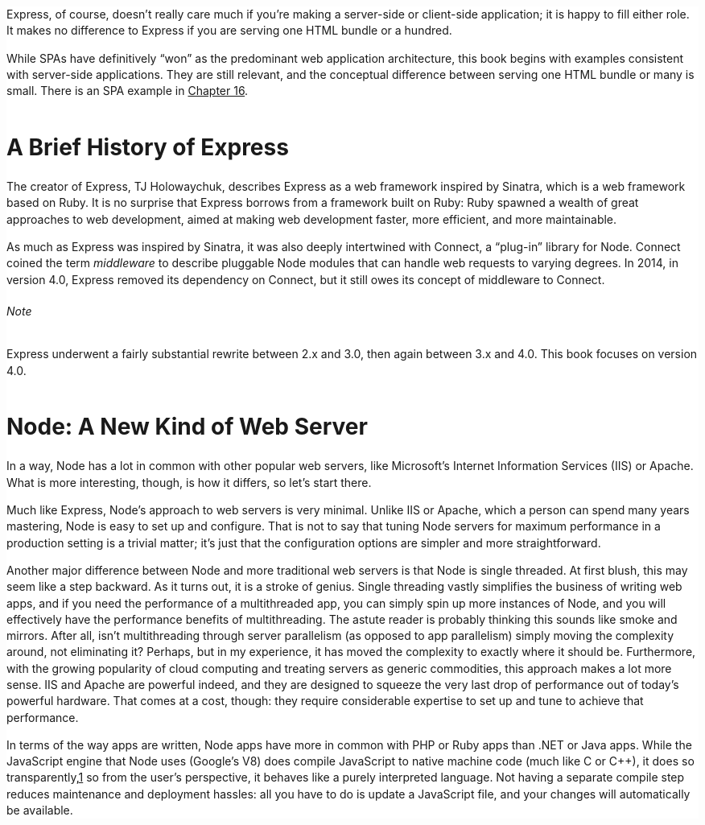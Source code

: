 Express, of course, doesn’t really care much if you’re making a server-side or client-side application; it is happy to fill either role. It makes no difference to Express if you are serving one HTML bundle or a hundred.

While SPAs have definitively “won” as the predominant web application architecture, this book begins with examples consistent with server-side applications. They are still relevant, and the conceptual difference between serving one HTML bundle or many is small. There is an SPA example in [Chapter 16](https://learning.oreilly.com/library/view/web-development-with/9781492053507/ch16.html#ch_single_page_applications).

# A Brief History of Express

The creator of Express, TJ Holowaychuk, describes Express as a web framework inspired by Sinatra, which is a web framework based on Ruby. It is no surprise that Express borrows from a framework built on Ruby: Ruby spawned a wealth of great approaches to web development, aimed at making web development faster, more efficient, and more maintainable.

As much as Express was inspired by Sinatra, it was also deeply intertwined with Connect, a “plug-in” library for Node. Connect coined the term _middleware_ to describe pluggable Node modules that can handle web requests to varying degrees. In 2014, in version 4.0, Express removed its dependency on Connect, but it still owes its concept of middleware to Connect.

###### Note

Express underwent a fairly substantial rewrite between 2.x and 3.0, then again between 3.x and 4.0. This book focuses on version 4.0.

# Node: A New Kind of Web Server

In a way, Node has a lot in common with other popular web servers, like Microsoft’s Internet Information Services (IIS) or Apache. What is more interesting, though, is how it differs, so let’s start there.

Much like Express, Node’s approach to web servers is very minimal. Unlike IIS or Apache, which a person can spend many years mastering, Node is easy to set up and configure. That is not to say that tuning Node servers for maximum performance in a production setting is a trivial matter; it’s just that the configuration options are simpler and more straightforward.

Another major difference between Node and more traditional web servers is that Node is single threaded. At first blush, this may seem like a step backward. As it turns out, it is a stroke of genius. Single threading vastly simplifies the business of writing web apps, and if you need the performance of a multithreaded app, you can simply spin up more instances of Node, and you will effectively have the performance benefits of multithreading. The astute reader is probably thinking this sounds like smoke and mirrors. After all, isn’t multithreading through server parallelism (as opposed to app parallelism) simply moving the complexity around, not eliminating it? Perhaps, but in my experience, it has moved the complexity to exactly where it should be. Furthermore, with the growing popularity of cloud computing and treating servers as generic commodities, this approach makes a lot more sense. IIS and Apache are powerful indeed, and they are designed to squeeze the very last drop of performance out of today’s powerful hardware. That comes at a cost, though: they require considerable expertise to set up and tune to achieve that performance.

In terms of the way apps are written, Node apps have more in common with PHP or Ruby apps than .NET or Java apps. While the JavaScript engine that Node uses (Google’s V8) does compile JavaScript to native machine code (much like C or C++), it does so transparently,[1](https://learning.oreilly.com/library/view/web-development-with/9781492053507/ch01.html#idm45053609101112) so from the user’s perspective, it behaves like a purely interpreted language. Not having a separate compile step reduces maintenance and deployment hassles: all you have to do is update a JavaScript file, and your changes will automatically be available.
